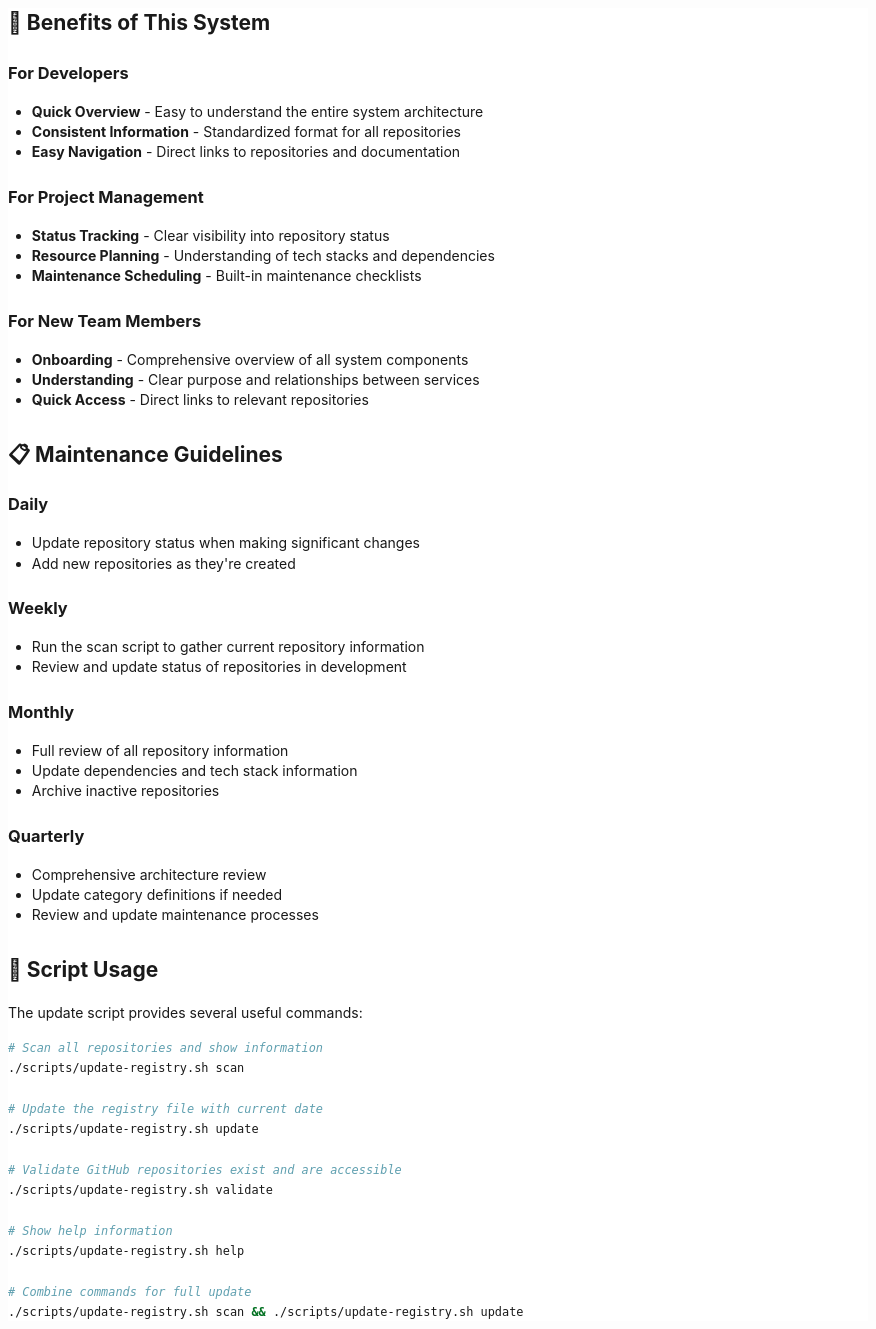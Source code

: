 ## 🎯 Benefits of This System

### For Developers
- **Quick Overview** - Easy to understand the entire system architecture
- **Consistent Information** - Standardized format for all repositories
- **Easy Navigation** - Direct links to repositories and documentation

### For Project Management
- **Status Tracking** - Clear visibility into repository status
- **Resource Planning** - Understanding of tech stacks and dependencies
- **Maintenance Scheduling** - Built-in maintenance checklists

### For New Team Members
- **Onboarding** - Comprehensive overview of all system components
- **Understanding** - Clear purpose and relationships between services
- **Quick Access** - Direct links to relevant repositories

## 📋 Maintenance Guidelines

### Daily
- Update repository status when making significant changes
- Add new repositories as they're created

### Weekly
- Run the scan script to gather current repository information
- Review and update status of repositories in development

### Monthly
- Full review of all repository information
- Update dependencies and tech stack information
- Archive inactive repositories

### Quarterly
- Comprehensive architecture review
- Update category definitions if needed
- Review and update maintenance processes

## 🔧 Script Usage

The update script provides several useful commands:

```bash
# Scan all repositories and show information
./scripts/update-registry.sh scan

# Update the registry file with current date
./scripts/update-registry.sh update

# Validate GitHub repositories exist and are accessible
./scripts/update-registry.sh validate

# Show help information
./scripts/update-registry.sh help

# Combine commands for full update
./scripts/update-registry.sh scan && ./scripts/update-registry.sh update
```
